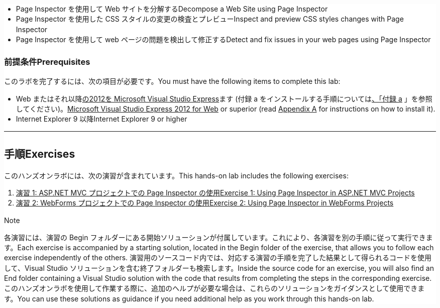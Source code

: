 - <span data-ttu-id="a5a46-125">Page Inspector を使用して Web サイトを分解する</span><span class="sxs-lookup"><span data-stu-id="a5a46-125">Decompose a Web Site using Page Inspector</span></span>
- <span data-ttu-id="a5a46-126">Page Inspector を使用した CSS スタイルの変更の検査とプレビュー</span><span class="sxs-lookup"><span data-stu-id="a5a46-126">Inspect and preview CSS styles changes with Page Inspector</span></span>
- <span data-ttu-id="a5a46-127">Page Inspector を使用して web ページの問題を検出して修正する</span><span class="sxs-lookup"><span data-stu-id="a5a46-127">Detect and fix issues in your web pages using Page Inspector</span></span>

<a id="Prerequisites"></a>

<a id="Prerequisites"></a>
### <a name="prerequisites"></a><span data-ttu-id="a5a46-128">前提条件</span><span class="sxs-lookup"><span data-stu-id="a5a46-128">Prerequisites</span></span>

<span data-ttu-id="a5a46-129">このラボを完了するには、次の項目が必要です。</span><span class="sxs-lookup"><span data-stu-id="a5a46-129">You must have the following items to complete this lab:</span></span>

- <span data-ttu-id="a5a46-130">Web またはそれ以降[の2012を Microsoft Visual Studio Express](https://www.microsoft.com/visualstudio/eng/products/visual-studio-express-for-web)ます (付録 a をインストールする手順については[、「付録 a](#AppendixA) 」を参照してください)。</span><span class="sxs-lookup"><span data-stu-id="a5a46-130">[Microsoft Visual Studio Express 2012 for Web](https://www.microsoft.com/visualstudio/eng/products/visual-studio-express-for-web) or superior (read [Appendix A](#AppendixA) for instructions on how to install it).</span></span>
- <span data-ttu-id="a5a46-131">Internet Explorer 9 以降</span><span class="sxs-lookup"><span data-stu-id="a5a46-131">Internet Explorer 9 or higher</span></span>

---

<a id="Exercises"></a>

<a id="Exercises"></a>
## <a name="exercises"></a><span data-ttu-id="a5a46-132">手順</span><span class="sxs-lookup"><span data-stu-id="a5a46-132">Exercises</span></span>

<span data-ttu-id="a5a46-133">このハンズオンラボには、次の演習が含まれています。</span><span class="sxs-lookup"><span data-stu-id="a5a46-133">This hands-on lab includes the following exercises:</span></span>

1. [<span data-ttu-id="a5a46-134">演習 1: ASP.NET MVC プロジェクトでの Page Inspector の使用</span><span class="sxs-lookup"><span data-stu-id="a5a46-134">Exercise 1: Using Page Inspector in ASP.NET MVC Projects</span></span>](#Exercise1)
2. [<span data-ttu-id="a5a46-135">演習 2: WebForms プロジェクトでの Page Inspector の使用</span><span class="sxs-lookup"><span data-stu-id="a5a46-135">Exercise 2: Using Page Inspector in WebForms Projects</span></span>](#Exercise2)

> [!NOTE]
> <span data-ttu-id="a5a46-136">各演習には、演習の Begin フォルダーにある開始ソリューションが付属しています。これにより、各演習を別の手順に従って実行できます。</span><span class="sxs-lookup"><span data-stu-id="a5a46-136">Each exercise is accompanied by a starting solution, located in the Begin folder of the exercise, that allows you to follow each exercise independently of the others.</span></span> <span data-ttu-id="a5a46-137">演習用のソースコード内では、対応する演習の手順を完了した結果として得られるコードを使用して、Visual Studio ソリューションを含む終了フォルダーも検索します。</span><span class="sxs-lookup"><span data-stu-id="a5a46-137">Inside the source code for an exercise, you will also find an End folder containing a Visual Studio solution with the code that results from completing the steps in the corresponding exercise.</span></span> <span data-ttu-id="a5a46-138">このハンズオンラボを使用して作業する際に、追加のヘルプが必要な場合は、これらのソリューションをガイダンスとして使用できます。</span><span class="sxs-lookup"><span data-stu-id="a5a46-138">You can use these solutions as guidance if you need additional help as you work through this hands-on lab.</span></span>
